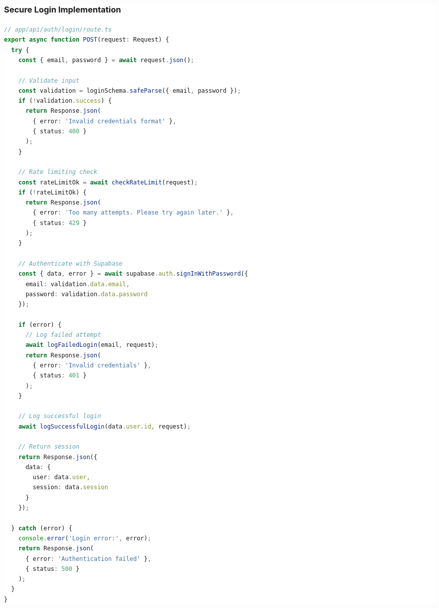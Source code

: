 ### **Secure Login Implementation**
```typescript
// app/api/auth/login/route.ts
export async function POST(request: Request) {
  try {
    const { email, password } = await request.json();
    
    // Validate input
    const validation = loginSchema.safeParse({ email, password });
    if (!validation.success) {
      return Response.json(
        { error: 'Invalid credentials format' },
        { status: 400 }
      );
    }
    
    // Rate limiting check
    const rateLimitOk = await checkRateLimit(request);
    if (!rateLimitOk) {
      return Response.json(
        { error: 'Too many attempts. Please try again later.' },
        { status: 429 }
      );
    }
    
    // Authenticate with Supabase
    const { data, error } = await supabase.auth.signInWithPassword({
      email: validation.data.email,
      password: validation.data.password
    });
    
    if (error) {
      // Log failed attempt
      await logFailedLogin(email, request);
      return Response.json(
        { error: 'Invalid credentials' },
        { status: 401 }
      );
    }
    
    // Log successful login
    await logSuccessfulLogin(data.user.id, request);
    
    // Return session
    return Response.json({
      data: {
        user: data.user,
        session: data.session
      }
    });
    
  } catch (error) {
    console.error('Login error:', error);
    return Response.json(
      { error: 'Authentication failed' },
      { status: 500 }
    );
  }
}
```
